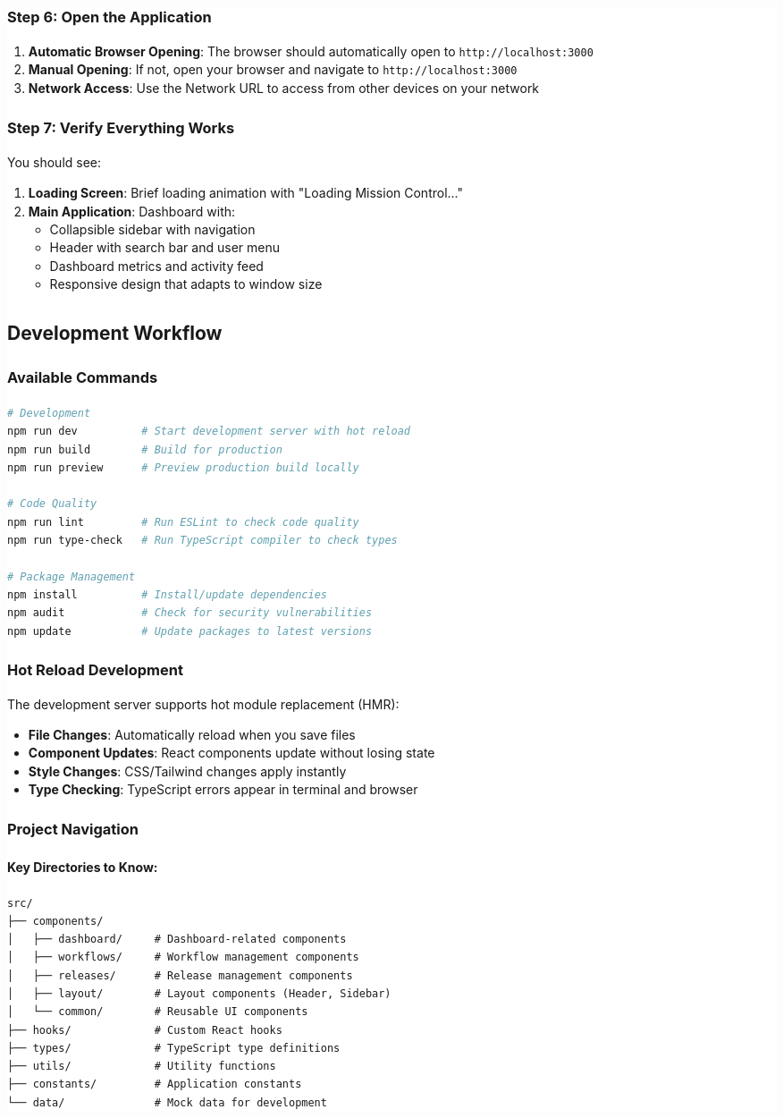 ### Step 6: Open the Application

1. **Automatic Browser Opening**: The browser should automatically open to `http://localhost:3000`
2. **Manual Opening**: If not, open your browser and navigate to `http://localhost:3000`
3. **Network Access**: Use the Network URL to access from other devices on your network

### Step 7: Verify Everything Works

You should see:
1. **Loading Screen**: Brief loading animation with "Loading Mission Control..."
2. **Main Application**: Dashboard with:
   - Collapsible sidebar with navigation
   - Header with search bar and user menu
   - Dashboard metrics and activity feed
   - Responsive design that adapts to window size

## Development Workflow

### Available Commands

```bash
# Development
npm run dev          # Start development server with hot reload
npm run build        # Build for production
npm run preview      # Preview production build locally

# Code Quality
npm run lint         # Run ESLint to check code quality
npm run type-check   # Run TypeScript compiler to check types

# Package Management
npm install          # Install/update dependencies
npm audit            # Check for security vulnerabilities
npm update           # Update packages to latest versions
```

### Hot Reload Development

The development server supports hot module replacement (HMR):
- **File Changes**: Automatically reload when you save files
- **Component Updates**: React components update without losing state
- **Style Changes**: CSS/Tailwind changes apply instantly
- **Type Checking**: TypeScript errors appear in terminal and browser

### Project Navigation

#### Key Directories to Know:
```
src/
├── components/
│   ├── dashboard/     # Dashboard-related components
│   ├── workflows/     # Workflow management components
│   ├── releases/      # Release management components
│   ├── layout/        # Layout components (Header, Sidebar)
│   └── common/        # Reusable UI components
├── hooks/             # Custom React hooks
├── types/             # TypeScript type definitions
├── utils/             # Utility functions
├── constants/         # Application constants
└── data/              # Mock data for development
```
